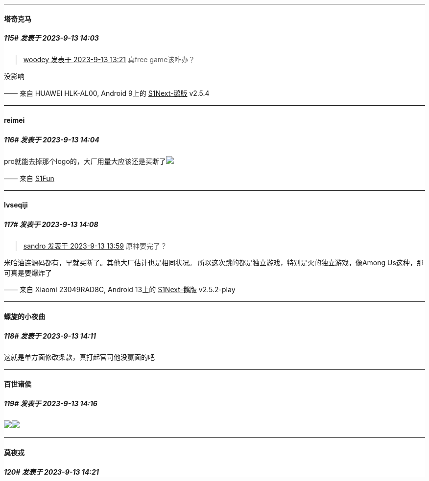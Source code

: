 *****

####  塔奇克马  
##### 115#       发表于 2023-9-13 14:03

<blockquote><a href="httphttps://bbs.saraba1st.com/2b/forum.php?mod=redirect&amp;goto=findpost&amp;pid=62389201&amp;ptid=2152518" target="_blank">woodey 发表于 2023-9-13 13:21</a>
真free game该咋办？</blockquote>
没影响

—— 来自 HUAWEI HLK-AL00, Android 9上的 [S1Next-鹅版](https://github.com/ykrank/S1-Next/releases) v2.5.4

*****

####  reimei  
##### 116#       发表于 2023-9-13 14:04

pro就能去掉那个logo的，大厂用量大应该还是买断了<img src="https://static.saraba1st.com/image/smiley/face2017/009.gif" referrerpolicy="no-referrer">

—— 来自 [S1Fun](https://s1fun.koalcat.com)


*****

####  lvseqiji  
##### 117#       发表于 2023-9-13 14:08

<blockquote><a href="httphttps://bbs.saraba1st.com/2b/forum.php?mod=redirect&amp;goto=findpost&amp;pid=62389615&amp;ptid=2152518" target="_blank">sandro 发表于 2023-9-13 13:59</a>
原神要完了？</blockquote>
米哈油连源码都有，早就买断了。其他大厂估计也是相同状况。
所以这次跳的都是独立游戏，特别是火的独立游戏，像Among Us这种，那可真是要爆炸了

—— 来自 Xiaomi 23049RAD8C, Android 13上的 [S1Next-鹅版](https://github.com/ykrank/S1-Next/releases) v2.5.2-play

*****

####  螺旋的小夜曲  
##### 118#       发表于 2023-9-13 14:11

这就是单方面修改条款，真打起官司他没赢面的吧


*****

####  百世诸侯  
##### 119#       发表于 2023-9-13 14:16

<img src="https://static.saraba1st.com/image/smiley/face2017/067.png" referrerpolicy="no-referrer"><img src="https://p.sda1.dev/13/aa6b5449c4a78510ed152de38367408a/CMP_20230913141641644.jpg" referrerpolicy="no-referrer">

*****

####  莫夜戎  
##### 120#       发表于 2023-9-13 14:21

